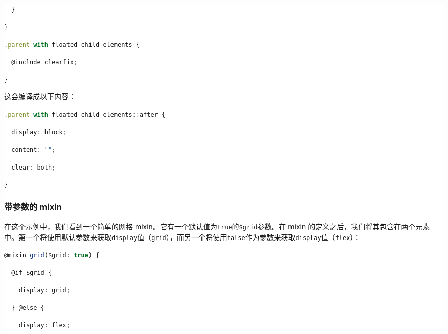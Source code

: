 ```js
  }
```

```js
}
```

```js
.parent-with-floated-child-elements {
```

```js
  @include clearfix;
```

```js
}
```

这会编译成以下内容：

```js
.parent-with-floated-child-elements::after {
```

```js
  display: block;
```

```js
  content: "";
```

```js
  clear: both;
```

```js
}
```

### 带参数的 mixin

在这个示例中，我们看到一个简单的网格 mixin。它有一个默认值为`true`的`$grid`参数。在 mixin 的定义之后，我们将其包含在两个元素中。第一个将使用默认参数来获取`display`值（`grid`），而另一个将使用`false`作为参数来获取`display`值（`flex`）：

```js
@mixin grid($grid: true) {
```

```js
  @if $grid {
```

```js
    display: grid;
```

```js
  } @else {
```

```js
    display: flex;
```
